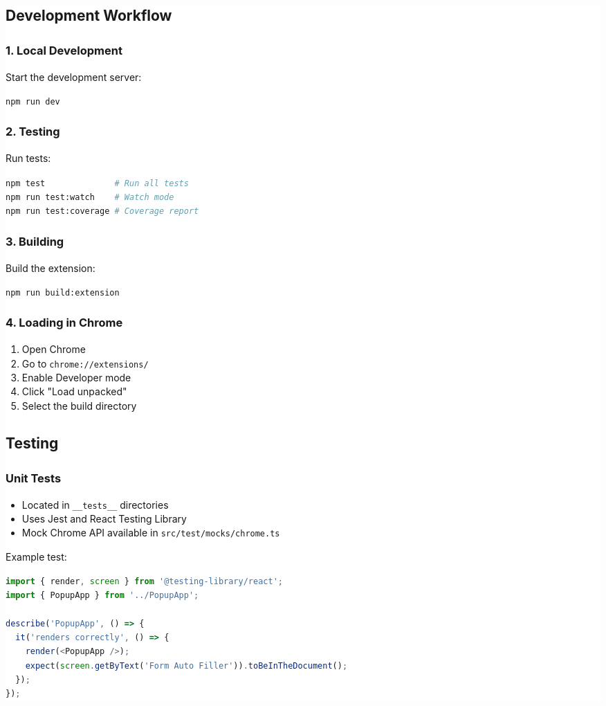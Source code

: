 ## Development Workflow

### 1. Local Development

Start the development server:
```bash
npm run dev
```

### 2. Testing

Run tests:
```bash
npm test              # Run all tests
npm run test:watch    # Watch mode
npm run test:coverage # Coverage report
```

### 3. Building

Build the extension:
```bash
npm run build:extension
```

### 4. Loading in Chrome

1. Open Chrome
2. Go to `chrome://extensions/`
3. Enable Developer mode
4. Click "Load unpacked"
5. Select the build directory

## Testing

### Unit Tests
- Located in `__tests__` directories
- Uses Jest and React Testing Library
- Mock Chrome API available in `src/test/mocks/chrome.ts`

Example test:
```typescript
import { render, screen } from '@testing-library/react';
import { PopupApp } from '../PopupApp';

describe('PopupApp', () => {
  it('renders correctly', () => {
    render(<PopupApp />);
    expect(screen.getByText('Form Auto Filler')).toBeInTheDocument();
  });
});
```
